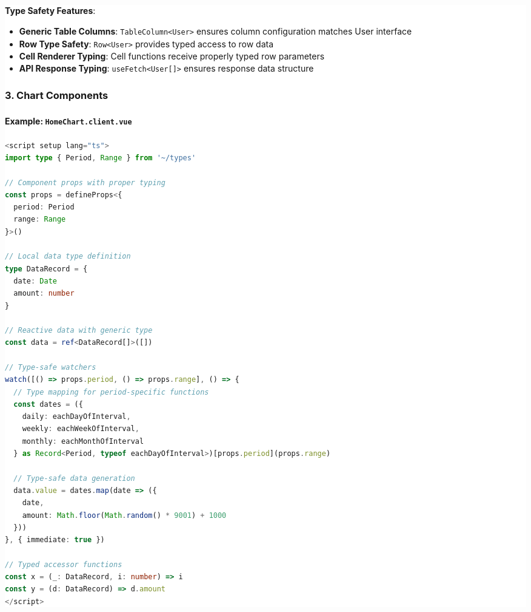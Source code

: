 **Type Safety Features**:
- **Generic Table Columns**: `TableColumn<User>` ensures column configuration matches User interface
- **Row Type Safety**: `Row<User>` provides typed access to row data
- **Cell Renderer Typing**: Cell functions receive properly typed row parameters
- **API Response Typing**: `useFetch<User[]>` ensures response data structure

### 3. Chart Components

#### Example: `HomeChart.client.vue`

```typescript
<script setup lang="ts">
import type { Period, Range } from '~/types'

// Component props with proper typing
const props = defineProps<{
  period: Period
  range: Range
}>()

// Local data type definition
type DataRecord = {
  date: Date
  amount: number
}

// Reactive data with generic type
const data = ref<DataRecord[]>([])

// Type-safe watchers
watch([() => props.period, () => props.range], () => {
  // Type mapping for period-specific functions
  const dates = ({
    daily: eachDayOfInterval,
    weekly: eachWeekOfInterval,
    monthly: eachMonthOfInterval
  } as Record<Period, typeof eachDayOfInterval>)[props.period](props.range)
  
  // Type-safe data generation
  data.value = dates.map(date => ({ 
    date, 
    amount: Math.floor(Math.random() * 9001) + 1000 
  }))
}, { immediate: true })

// Typed accessor functions
const x = (_: DataRecord, i: number) => i
const y = (d: DataRecord) => d.amount
</script>
```
